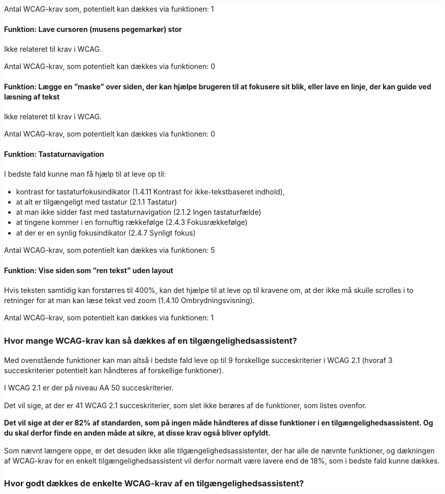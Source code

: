 Antal WCAG-krav som, potentielt kan dækkes via funktionen: 1

#### Funktion: Lave cursoren (musens pegemarkør) stor

Ikke relateret til krav i WCAG.

Antal WCAG-krav, som potentielt kan dækkes via funktionen: 0

#### Funktion: Lægge en ”maske” over siden, der kan hjælpe brugeren til at fokusere sit blik, eller lave en linje, der kan guide ved læsning af tekst

Ikke relateret til krav i WCAG.

Antal WCAG-krav, som potentielt kan dækkes via funktionen: 0

#### Funktion: Tastaturnavigation

I bedste fald kunne man få hjælp til at leve op til: 

* kontrast for tastaturfokusindikator (1.4.11 Kontrast for ikke-tekstbaseret indhold),
* at alt er tilgængeligt med tastatur (2.1.1 Tastatur) 
* at man ikke sidder fast med tastaturnavigation (2.1.2 Ingen tastaturfælde)
* at tingene kommer i en fornuftig rækkefølge (2.4.3 Fokusrækkefølge) 
* at der er en synlig fokusindikator (2.4.7 Synligt fokus)

Antal WCAG-krav, som potentielt kan dækkes via funktionen: 5

#### Funktion: Vise siden som ”ren tekst” uden layout

Hvis teksten samtidig kan forstørres til 400%, kan det hjælpe til at leve op til kravene om, at der ikke må skulle scrolles i to retninger for at man kan læse tekst ved zoom (1.4.10 Ombrydningsvisning).

Antal WCAG-krav, som potentielt kan dækkes via funktionen: 1

### Hvor mange WCAG-krav kan så dækkes af en tilgængelighedsassistent?

Med ovenstående funktioner kan man altså i bedste fald leve op til 9 forskellige succeskriterier i WCAG 2.1 (hvoraf 3 succeskriterier potentielt kan håndteres af forskellige funktioner).

I WCAG 2.1 er der på niveau AA 50 succeskriterier.

Det vil sige, at der er 41 WCAG 2.1 succeskriterier, som slet ikke berøres af de funktioner, som listes ovenfor.

**Det vil sige at der er 82% af standarden, som på ingen måde håndteres af disse funktioner i en tilgængelighedsassistent. Og du skal derfor finde en anden måde at sikre, at disse krav også bliver opfyldt.** 

Som nævnt længere oppe, er det desuden ikke alle tilgængelighedsassistenter, der har alle de nævnte funktioner, og dækningen af WCAG-krav for en enkelt tilgængelighedsassistent vil derfor normalt være lavere end de 18%, som i bedste fald kunne dækkes. 

### Hvor godt dækkes de enkelte WCAG-krav af en tilgængelighedsassistent?

